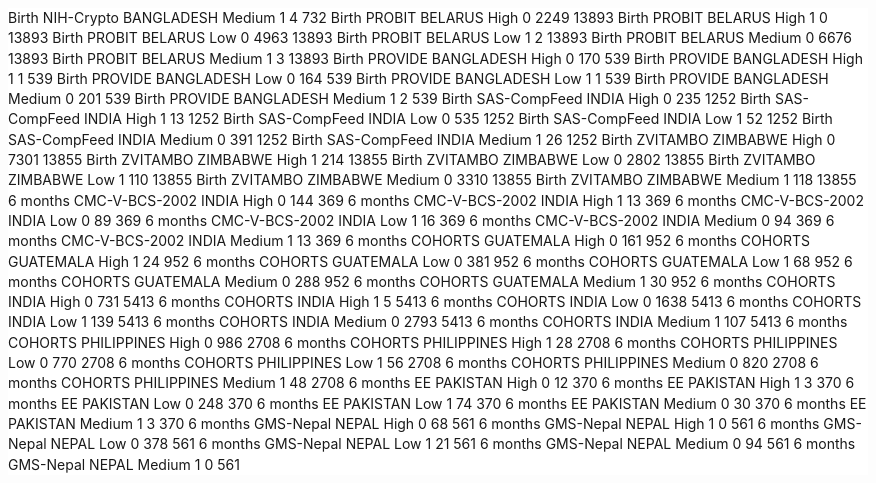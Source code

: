 Birth       NIH-Crypto       BANGLADESH                     Medium             1        4     732
Birth       PROBIT           BELARUS                        High               0     2249   13893
Birth       PROBIT           BELARUS                        High               1        0   13893
Birth       PROBIT           BELARUS                        Low                0     4963   13893
Birth       PROBIT           BELARUS                        Low                1        2   13893
Birth       PROBIT           BELARUS                        Medium             0     6676   13893
Birth       PROBIT           BELARUS                        Medium             1        3   13893
Birth       PROVIDE          BANGLADESH                     High               0      170     539
Birth       PROVIDE          BANGLADESH                     High               1        1     539
Birth       PROVIDE          BANGLADESH                     Low                0      164     539
Birth       PROVIDE          BANGLADESH                     Low                1        1     539
Birth       PROVIDE          BANGLADESH                     Medium             0      201     539
Birth       PROVIDE          BANGLADESH                     Medium             1        2     539
Birth       SAS-CompFeed     INDIA                          High               0      235    1252
Birth       SAS-CompFeed     INDIA                          High               1       13    1252
Birth       SAS-CompFeed     INDIA                          Low                0      535    1252
Birth       SAS-CompFeed     INDIA                          Low                1       52    1252
Birth       SAS-CompFeed     INDIA                          Medium             0      391    1252
Birth       SAS-CompFeed     INDIA                          Medium             1       26    1252
Birth       ZVITAMBO         ZIMBABWE                       High               0     7301   13855
Birth       ZVITAMBO         ZIMBABWE                       High               1      214   13855
Birth       ZVITAMBO         ZIMBABWE                       Low                0     2802   13855
Birth       ZVITAMBO         ZIMBABWE                       Low                1      110   13855
Birth       ZVITAMBO         ZIMBABWE                       Medium             0     3310   13855
Birth       ZVITAMBO         ZIMBABWE                       Medium             1      118   13855
6 months    CMC-V-BCS-2002   INDIA                          High               0      144     369
6 months    CMC-V-BCS-2002   INDIA                          High               1       13     369
6 months    CMC-V-BCS-2002   INDIA                          Low                0       89     369
6 months    CMC-V-BCS-2002   INDIA                          Low                1       16     369
6 months    CMC-V-BCS-2002   INDIA                          Medium             0       94     369
6 months    CMC-V-BCS-2002   INDIA                          Medium             1       13     369
6 months    COHORTS          GUATEMALA                      High               0      161     952
6 months    COHORTS          GUATEMALA                      High               1       24     952
6 months    COHORTS          GUATEMALA                      Low                0      381     952
6 months    COHORTS          GUATEMALA                      Low                1       68     952
6 months    COHORTS          GUATEMALA                      Medium             0      288     952
6 months    COHORTS          GUATEMALA                      Medium             1       30     952
6 months    COHORTS          INDIA                          High               0      731    5413
6 months    COHORTS          INDIA                          High               1        5    5413
6 months    COHORTS          INDIA                          Low                0     1638    5413
6 months    COHORTS          INDIA                          Low                1      139    5413
6 months    COHORTS          INDIA                          Medium             0     2793    5413
6 months    COHORTS          INDIA                          Medium             1      107    5413
6 months    COHORTS          PHILIPPINES                    High               0      986    2708
6 months    COHORTS          PHILIPPINES                    High               1       28    2708
6 months    COHORTS          PHILIPPINES                    Low                0      770    2708
6 months    COHORTS          PHILIPPINES                    Low                1       56    2708
6 months    COHORTS          PHILIPPINES                    Medium             0      820    2708
6 months    COHORTS          PHILIPPINES                    Medium             1       48    2708
6 months    EE               PAKISTAN                       High               0       12     370
6 months    EE               PAKISTAN                       High               1        3     370
6 months    EE               PAKISTAN                       Low                0      248     370
6 months    EE               PAKISTAN                       Low                1       74     370
6 months    EE               PAKISTAN                       Medium             0       30     370
6 months    EE               PAKISTAN                       Medium             1        3     370
6 months    GMS-Nepal        NEPAL                          High               0       68     561
6 months    GMS-Nepal        NEPAL                          High               1        0     561
6 months    GMS-Nepal        NEPAL                          Low                0      378     561
6 months    GMS-Nepal        NEPAL                          Low                1       21     561
6 months    GMS-Nepal        NEPAL                          Medium             0       94     561
6 months    GMS-Nepal        NEPAL                          Medium             1        0     561
